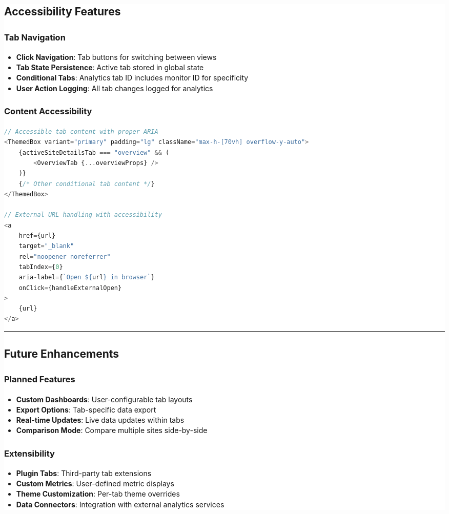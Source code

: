 
## Accessibility Features

### Tab Navigation

- **Click Navigation**: Tab buttons for switching between views
- **Tab State Persistence**: Active tab stored in global state
- **Conditional Tabs**: Analytics tab ID includes monitor ID for specificity
- **User Action Logging**: All tab changes logged for analytics

### Content Accessibility

```typescript
// Accessible tab content with proper ARIA
<ThemedBox variant="primary" padding="lg" className="max-h-[70vh] overflow-y-auto">
    {activeSiteDetailsTab === "overview" && (
        <OverviewTab {...overviewProps} />
    )}
    {/* Other conditional tab content */}
</ThemedBox>

// External URL handling with accessibility
<a
    href={url}
    target="_blank"
    rel="noopener noreferrer"
    tabIndex={0}
    aria-label={`Open ${url} in browser`}
    onClick={handleExternalOpen}
>
    {url}
</a>
```

---

## Future Enhancements

### Planned Features

- **Custom Dashboards**: User-configurable tab layouts
- **Export Options**: Tab-specific data export
- **Real-time Updates**: Live data updates within tabs
- **Comparison Mode**: Compare multiple sites side-by-side

### Extensibility

- **Plugin Tabs**: Third-party tab extensions
- **Custom Metrics**: User-defined metric displays
- **Theme Customization**: Per-tab theme overrides
- **Data Connectors**: Integration with external analytics services
